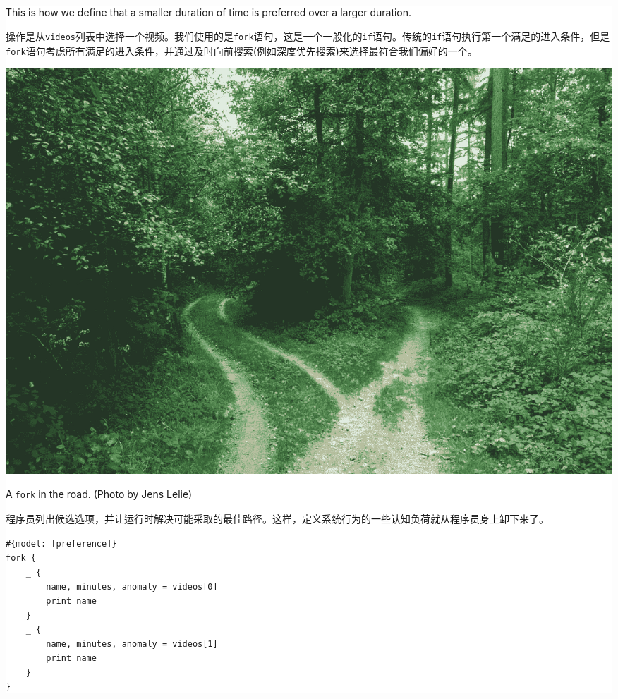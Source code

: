 This is how we define that a smaller duration of time is preferred over a larger duration.

操作是从`videos`列表中选择一个视频。我们使用的是`fork`语句，这是一个一般化的`if`语句。传统的`if`语句执行第一个满足的进入条件，但是`fork`语句考虑所有满足的进入条件，并通过及时向前搜索(例如深度优先搜索)来选择最符合我们偏好的一个。

![image-197](img/364aa52f29e763600fdd2e6329214b50.png)

A `fork` in the road. (Photo by [Jens Lelie](https://unsplash.com/@leliejens?utm_source=ghost&utm_medium=referral&utm_campaign=api-credit))

程序员列出候选选项，并让运行时解决可能采取的最佳路径。这样，定义系统行为的一些认知负荷就从程序员身上卸下来了。

```
#{model: [preference]}
fork {
    _ {
        name, minutes, anomaly = videos[0]
        print name
    }
    _ {
        name, minutes, anomaly = videos[1]
        print name
    }
}
```
